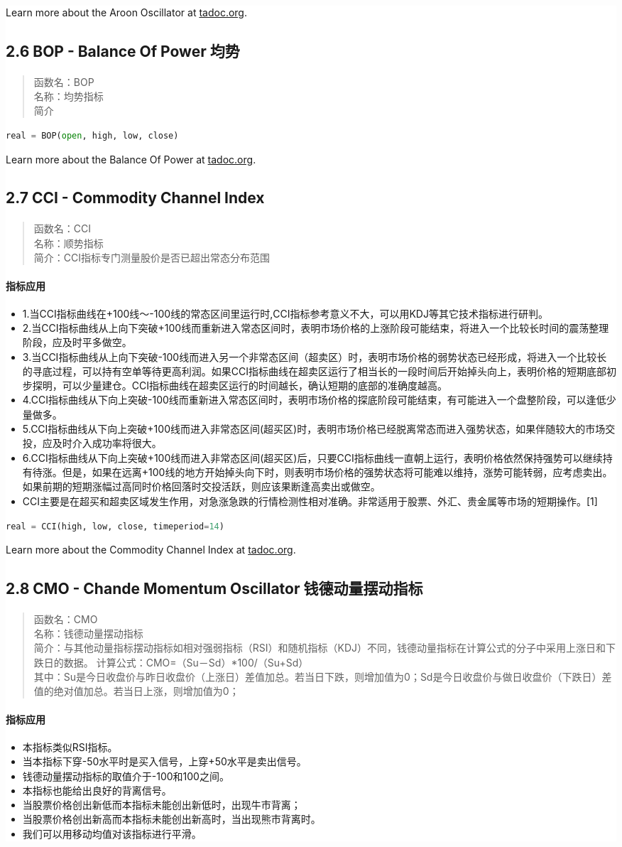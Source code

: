 Learn more about the Aroon Oscillator at [tadoc.org](http://www.tadoc.org/indicator/AROONOSC.htm).  
## <span id="head30">2.6 BOP - Balance Of Power 均势</span>
> 函数名：BOP  
名称：均势指标  
简介
```python
real = BOP(open, high, low, close)
```

Learn more about the Balance Of Power at [tadoc.org](http://www.tadoc.org/indicator/BOP.htm).  
## <span id="head31">2.7 CCI - Commodity Channel Index</span>
> 函数名：CCI  
名称：顺势指标  
简介：CCI指标专门测量股价是否已超出常态分布范围

#### <span id="head32"> 指标应用</span>
* 1.当CCI指标曲线在+100线～-100线的常态区间里运行时,CCI指标参考意义不大，可以用KDJ等其它技术指标进行研判。
* 2.当CCI指标曲线从上向下突破+100线而重新进入常态区间时，表明市场价格的上涨阶段可能结束，将进入一个比较长时间的震荡整理阶段，应及时平多做空。
* 3.当CCI指标曲线从上向下突破-100线而进入另一个非常态区间（超卖区）时，表明市场价格的弱势状态已经形成，将进入一个比较长的寻底过程，可以持有空单等待更高利润。如果CCI指标曲线在超卖区运行了相当长的一段时间后开始掉头向上，表明价格的短期底部初步探明，可以少量建仓。CCI指标曲线在超卖区运行的时间越长，确认短期的底部的准确度越高。
* 4.CCI指标曲线从下向上突破-100线而重新进入常态区间时，表明市场价格的探底阶段可能结束，有可能进入一个盘整阶段，可以逢低少量做多。
* 5.CCI指标曲线从下向上突破+100线而进入非常态区间(超买区)时，表明市场价格已经脱离常态而进入强势状态，如果伴随较大的市场交投，应及时介入成功率将很大。
* 6.CCI指标曲线从下向上突破+100线而进入非常态区间(超买区)后，只要CCI指标曲线一直朝上运行，表明价格依然保持强势可以继续持有待涨。但是，如果在远离+100线的地方开始掉头向下时，则表明市场价格的强势状态将可能难以维持，涨势可能转弱，应考虑卖出。如果前期的短期涨幅过高同时价格回落时交投活跃，则应该果断逢高卖出或做空。
* CCI主要是在超买和超卖区域发生作用，对急涨急跌的行情检测性相对准确。非常适用于股票、外汇、贵金属等市场的短期操作。[1] 

```python
real = CCI(high, low, close, timeperiod=14)
```

Learn more about the Commodity Channel Index at [tadoc.org](http://www.tadoc.org/indicator/CCI.htm).  
## <span id="head33">2.8 CMO - Chande Momentum Oscillator 钱德动量摆动指标</span>

> 函数名：CMO  
名称：钱德动量摆动指标  
简介：与其他动量指标摆动指标如相对强弱指标（RSI）和随机指标（KDJ）不同，钱德动量指标在计算公式的分子中采用上涨日和下跌日的数据。
计算公式：CMO=（Su－Sd）*100/（Su+Sd）  
其中：Su是今日收盘价与昨日收盘价（上涨日）差值加总。若当日下跌，则增加值为0；Sd是今日收盘价与做日收盘价（下跌日）差值的绝对值加总。若当日上涨，则增加值为0；


#### <span id="head34"> 指标应用</span>
* 本指标类似RSI指标。  
* 当本指标下穿-50水平时是买入信号，上穿+50水平是卖出信号。  
* 钱德动量摆动指标的取值介于-100和100之间。  
* 本指标也能给出良好的背离信号。  
* 当股票价格创出新低而本指标未能创出新低时，出现牛市背离；  
* 当股票价格创出新高而本指标未能创出新高时，当出现熊市背离时。
* 我们可以用移动均值对该指标进行平滑。
